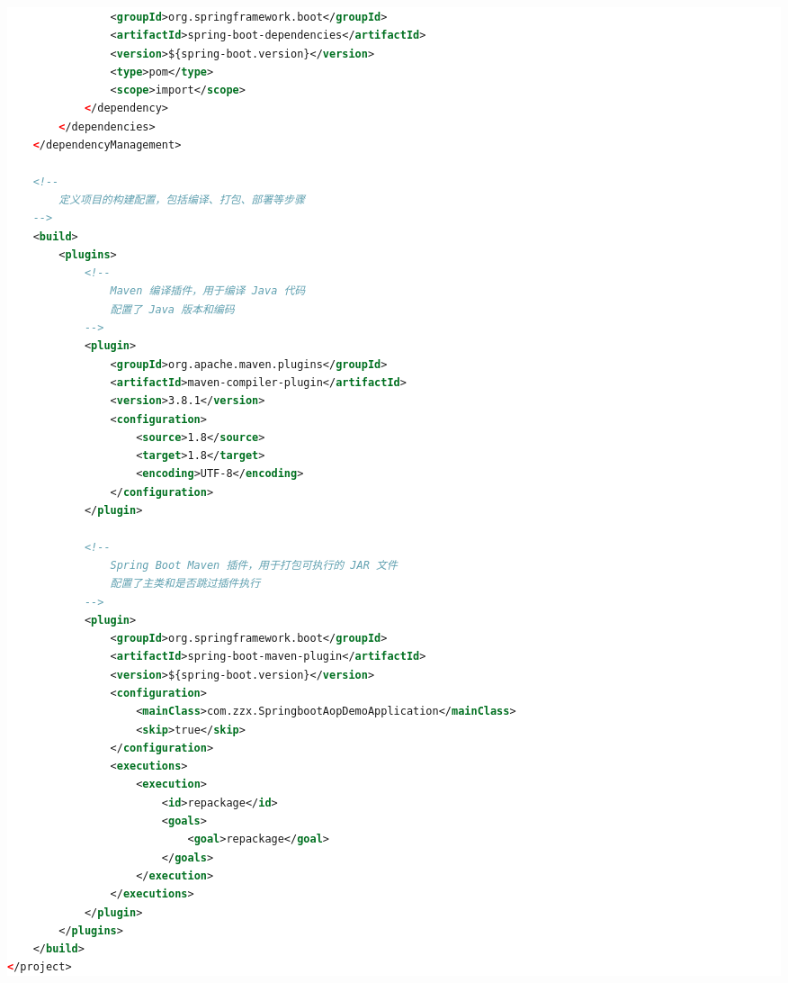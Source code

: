   ```xml
                  <groupId>org.springframework.boot</groupId>
                  <artifactId>spring-boot-dependencies</artifactId>
                  <version>${spring-boot.version}</version>
                  <type>pom</type>
                  <scope>import</scope>
              </dependency>
          </dependencies>
      </dependencyManagement>
  
      <!-- 
          定义项目的构建配置，包括编译、打包、部署等步骤
      -->
      <build>
          <plugins>
              <!-- 
                  Maven 编译插件，用于编译 Java 代码
                  配置了 Java 版本和编码
              -->
              <plugin>
                  <groupId>org.apache.maven.plugins</groupId>
                  <artifactId>maven-compiler-plugin</artifactId>
                  <version>3.8.1</version>
                  <configuration>
                      <source>1.8</source>
                      <target>1.8</target>
                      <encoding>UTF-8</encoding>
                  </configuration>
              </plugin>
              
              <!-- 
                  Spring Boot Maven 插件，用于打包可执行的 JAR 文件
                  配置了主类和是否跳过插件执行
              -->
              <plugin>
                  <groupId>org.springframework.boot</groupId>
                  <artifactId>spring-boot-maven-plugin</artifactId>
                  <version>${spring-boot.version}</version>
                  <configuration>
                      <mainClass>com.zzx.SpringbootAopDemoApplication</mainClass>
                      <skip>true</skip>
                  </configuration>
                  <executions>
                      <execution>
                          <id>repackage</id>
                          <goals>
                              <goal>repackage</goal>
                          </goals>
                      </execution>
                  </executions>
              </plugin>
          </plugins>
      </build>
  </project>
  ```
